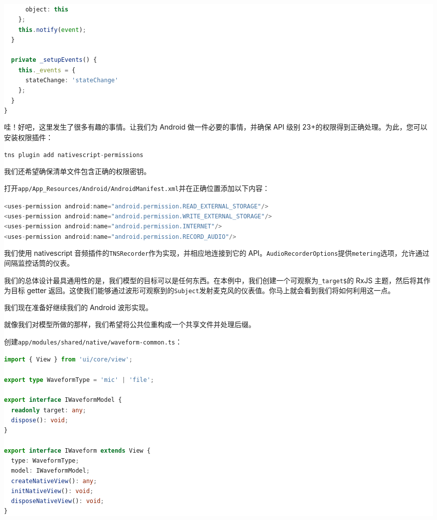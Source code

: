 ```ts
      object: this
    };
    this.notify(event);
  }

  private _setupEvents() {
    this._events = {
      stateChange: 'stateChange'
    };
  }
}
```

哇！好吧，这里发生了很多有趣的事情。让我们为 Android 做一件必要的事情，并确保 API 级别 23+的权限得到正确处理。为此，您可以安装权限插件：

```ts
tns plugin add nativescript-permissions
```

我们还希望确保清单文件包含正确的权限密钥。

打开`app/App_Resources/Android/AndroidManifest.xml`并在正确位置添加以下内容：

```ts
<uses-permission android:name="android.permission.READ_EXTERNAL_STORAGE"/>
<uses-permission android:name="android.permission.WRITE_EXTERNAL_STORAGE"/>
<uses-permission android:name="android.permission.INTERNET"/>
<uses-permission android:name="android.permission.RECORD_AUDIO"/>
```

我们使用 nativescript 音频插件的`TNSRecorder`作为实现，并相应地连接到它的 API。`AudioRecorderOptions`提供`metering`选项，允许通过间隔监控话筒的仪表。

我们的总体设计最具通用性的是，我们模型的目标可以是任何东西。在本例中，我们创建一个可观察为`_target$`的 RxJS 主题，然后将其作为目标 getter 返回。这使我们能够通过波形可观察到的`Subject`发射麦克风的仪表值。你马上就会看到我们将如何利用这一点。

我们现在准备好继续我们的 Android 波形实现。

就像我们对模型所做的那样，我们希望将公共位重构成一个共享文件并处理后缀。

创建`app/modules/shared/native/waveform-common.ts`：

```ts
import { View } from 'ui/core/view';

export type WaveformType = 'mic' | 'file';

export interface IWaveformModel {
  readonly target: any;
  dispose(): void;
}

export interface IWaveform extends View {
  type: WaveformType;
  model: IWaveformModel;
  createNativeView(): any;
  initNativeView(): void;
  disposeNativeView(): void;
}
```
